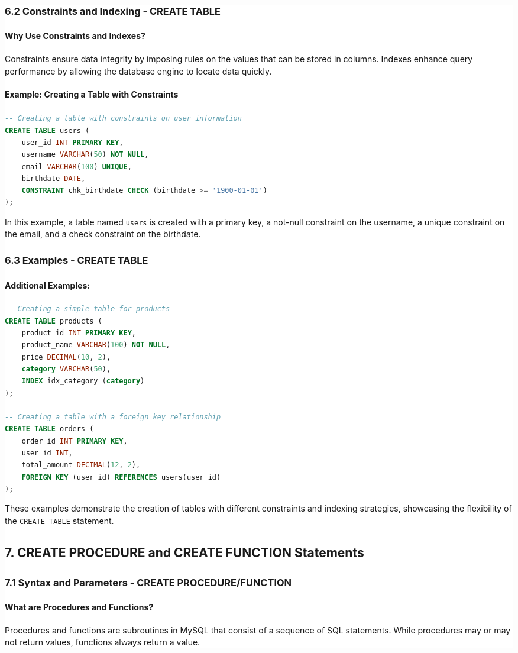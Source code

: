 ### 6.2 Constraints and Indexing - CREATE TABLE

#### Why Use Constraints and Indexes?
Constraints ensure data integrity by imposing rules on the values that can be stored in columns. Indexes enhance query performance by allowing the database engine to locate data quickly.

#### Example: Creating a Table with Constraints
```sql
-- Creating a table with constraints on user information
CREATE TABLE users (
    user_id INT PRIMARY KEY,
    username VARCHAR(50) NOT NULL,
    email VARCHAR(100) UNIQUE,
    birthdate DATE,
    CONSTRAINT chk_birthdate CHECK (birthdate >= '1900-01-01')
);
```
In this example, a table named `users` is created with a primary key, a not-null constraint on the username, a unique constraint on the email, and a check constraint on the birthdate.

### 6.3 Examples - CREATE TABLE

#### Additional Examples:
```sql
-- Creating a simple table for products
CREATE TABLE products (
    product_id INT PRIMARY KEY,
    product_name VARCHAR(100) NOT NULL,
    price DECIMAL(10, 2),
    category VARCHAR(50),
    INDEX idx_category (category)
);

-- Creating a table with a foreign key relationship
CREATE TABLE orders (
    order_id INT PRIMARY KEY,
    user_id INT,
    total_amount DECIMAL(12, 2),
    FOREIGN KEY (user_id) REFERENCES users(user_id)
);
```
These examples demonstrate the creation of tables with different constraints and indexing strategies, showcasing the flexibility of the `CREATE TABLE` statement.

## 7. CREATE PROCEDURE and CREATE FUNCTION Statements

### 7.1 Syntax and Parameters - CREATE PROCEDURE/FUNCTION

#### What are Procedures and Functions?
Procedures and functions are subroutines in MySQL that consist of a sequence of SQL statements. While procedures may or may not return values, functions always return a value.
